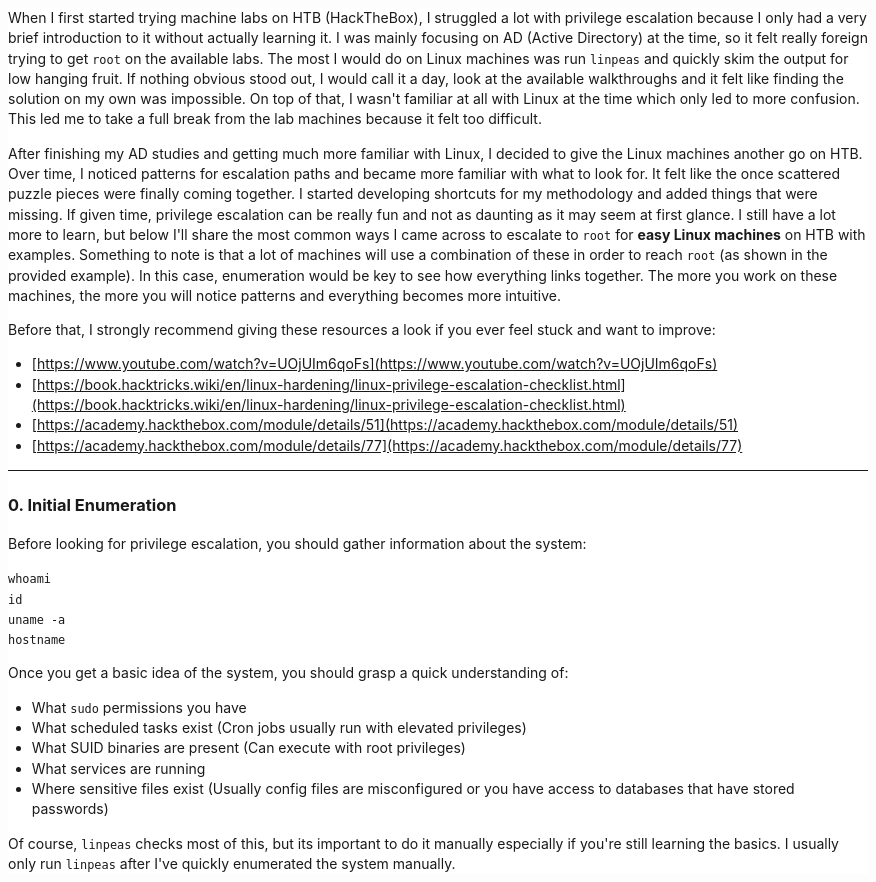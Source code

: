 


When I first started trying machine labs on HTB (HackTheBox), I struggled a lot with privilege escalation because I only had a very brief introduction to it without actually learning it. I was mainly focusing on AD (Active Directory) at the time, so it felt really foreign trying to get `root` on the available labs. The most I would do on Linux machines was run `linpeas` and quickly skim the output for low hanging fruit. If nothing obvious stood out, I would call it a day, look at the available walkthroughs and it felt like finding the solution on my own was impossible. On top of that, I wasn't familiar at all with Linux at the time which only led to more confusion. This led me to take a full break from the lab machines because it felt too difficult.

After finishing my AD studies and getting much more familiar with Linux, I decided to give the Linux machines another go on HTB. Over time, I noticed patterns for escalation paths and became more familiar with what to look for. It felt like the once scattered puzzle pieces were finally coming together. I started developing shortcuts for my methodology and added things that were missing. If given time, privilege escalation can be really fun and not as daunting as it may seem at first glance. I still have a lot more to learn, but below I'll share the most common ways I came across to escalate to `root` for __easy Linux machines__ on HTB with examples. Something to note is that a lot of machines will use a combination of these in order to reach `root` (as shown in the provided example). In this case, enumeration would be key to see how everything links together. The more you work on these machines, the more you will notice patterns and everything becomes more intuitive. 

Before that, I strongly recommend giving these resources a look if you ever feel stuck and want to improve: 
- [https://www.youtube.com/watch?v=UOjUIm6qoFs](https://www.youtube.com/watch?v=UOjUIm6qoFs)
- [https://book.hacktricks.wiki/en/linux-hardening/linux-privilege-escalation-checklist.html](https://book.hacktricks.wiki/en/linux-hardening/linux-privilege-escalation-checklist.html)
- [https://academy.hackthebox.com/module/details/51](https://academy.hackthebox.com/module/details/51)
- [https://academy.hackthebox.com/module/details/77](https://academy.hackthebox.com/module/details/77)

---
### 0. Initial Enumeration
Before looking for privilege escalation, you should gather information about the system:
```
whoami
id
uname -a
hostname
```

Once you get a basic idea of the system, you should grasp a quick understanding of:
- What `sudo` permissions you have
- What scheduled tasks exist (Cron jobs usually run with elevated privileges)
- What SUID binaries are present (Can execute with root privileges)
- What services are running
- Where sensitive files exist (Usually config files are misconfigured or you have access to databases that have stored passwords)

Of course, `linpeas` checks most of this, but its important to do it manually especially if you're still learning the basics. I usually only run `linpeas` after I've quickly enumerated the system manually.
